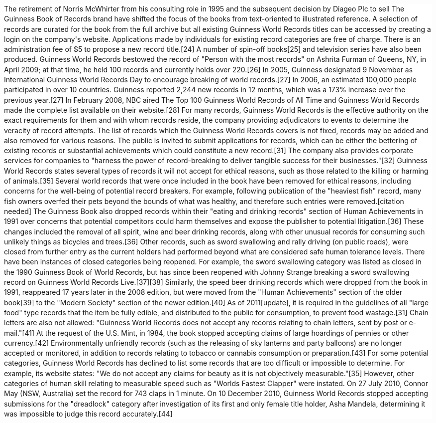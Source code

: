 The retirement of Norris McWhirter from his consulting role in 1995 and the subsequent decision by Diageo Plc to sell The Guinness Book of Records brand have shifted the focus of the books from text-oriented to illustrated reference. A selection of records are curated for the book from the full archive but all existing Guinness World Records titles can be accessed by creating a login on the company's website. Applications made by individuals for existing record categories are free of charge. There is an administration fee of $5 to propose a new record title.[24]
A number of spin-off books[25] and television series have also been produced.
Guinness World Records bestowed the record of "Person with the most records" on Ashrita Furman of Queens, NY, in April 2009; at that time, he held 100 records and currently holds over 220.[26]
In 2005, Guinness designated 9 November as International Guinness World Records Day to encourage breaking of world records.[27] In 2006, an estimated 100,000 people participated in over 10 countries. Guinness reported 2,244 new records in 12 months, which was a 173% increase over the previous year.[27] In February 2008, NBC aired The Top 100 Guinness World Records of All Time and Guinness World Records made the complete list available on their website.[28]
For many records, Guinness World Records is the effective authority on the exact requirements for them and with whom records reside, the company providing adjudicators to events to determine the veracity of record attempts. The list of records which the Guinness World Records covers is not fixed, records may be added and also removed for various reasons. The public is invited to submit applications for records, which can be either the bettering of existing records or substantial achievements which could constitute a new record.[31] The company also provides corporate services for companies to "harness the power of record-breaking to deliver tangible success for their businesses."[32]
Guinness World Records states several types of records it will not accept for ethical reasons, such as those related to the killing or harming of animals.[35]
Several world records that were once included in the book have been removed for ethical reasons, including concerns for the well-being of potential record breakers. For example, following publication of the "heaviest fish" record, many fish owners overfed their pets beyond the bounds of what was healthy, and therefore such entries were removed.[citation needed] The Guinness Book also dropped records within their "eating and drinking records" section of Human Achievements in 1991 over concerns that potential competitors could harm themselves and expose the publisher to potential litigation.[36] These changes included the removal of all spirit, wine and beer drinking records, along with other unusual records for consuming such unlikely things as bicycles and trees.[36] Other records, such as sword swallowing and rally driving (on public roads), were closed from further entry as the current holders had performed beyond what are considered safe human tolerance levels. 
There have been instances of closed categories being reopened. For example, the sword swallowing category was listed as closed in the 1990 Guinness Book of World Records, but has since been reopened with Johnny Strange breaking a sword swallowing record on Guinness World Records Live.[37][38] Similarly, the speed beer drinking records which were dropped from the book in 1991, reappeared 17 years later in the 2008 edition, but were moved from the "Human Achievements" section of the older book[39] to the "Modern Society" section of the newer edition.[40]
As of 2011[update], it is required in the guidelines of all "large food" type records that the item be fully edible, and distributed to the public for consumption, to prevent food wastage.[31]
Chain letters are also not allowed: "Guinness World Records does not accept any records relating to chain letters, sent by post or e-mail."[41]
At the request of the U.S. Mint, in 1984, the book stopped accepting claims of large hoardings of pennies or other currency.[42]
Environmentally unfriendly records (such as the releasing of sky lanterns and party balloons) are no longer accepted or monitored, in addition to records relating to tobacco or cannabis consumption or preparation.[43]
For some potential categories, Guinness World Records has declined to list some records that are too difficult or impossible to determine. For example, its website states: "We do not accept any claims for beauty as it is not objectively measurable."[35]
However, other categories of human skill relating to measurable speed such as "Worlds Fastest Clapper" were instated. On 27 July 2010, Connor May (NSW, Australia) set the record for 743 claps in 1 minute.
On 10 December 2010, Guinness World Records stopped accepting submissions for the "dreadlock" category after investigation of its first and only female title holder, Asha Mandela, determining it was impossible to judge this record accurately.[44]